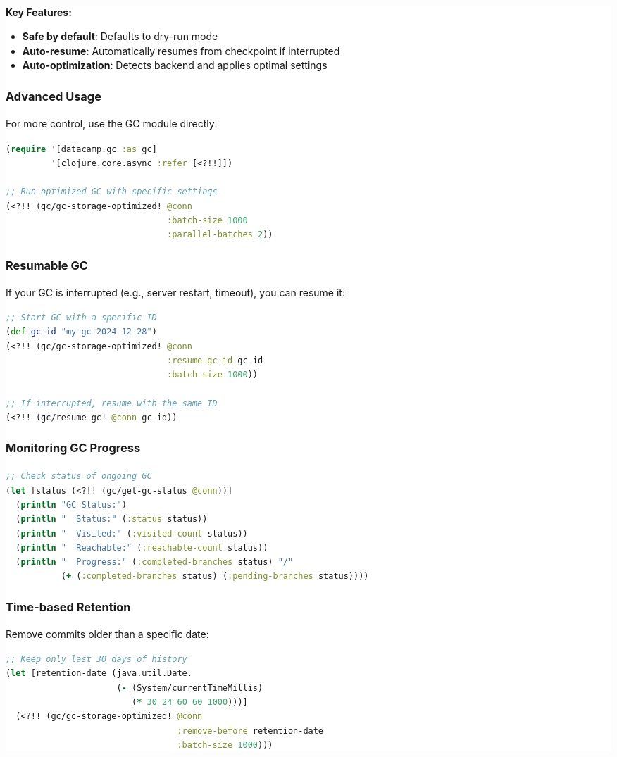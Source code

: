 **Key Features:**
- **Safe by default**: Defaults to dry-run mode
- **Auto-resume**: Automatically resumes from checkpoint if interrupted
- **Auto-optimization**: Detects backend and applies optimal settings

### Advanced Usage

For more control, use the GC module directly:

```clojure
(require '[datacamp.gc :as gc]
         '[clojure.core.async :refer [<?!!]])

;; Run optimized GC with specific settings
(<?!! (gc/gc-storage-optimized! @conn
                                :batch-size 1000
                                :parallel-batches 2))
```

### Resumable GC

If your GC is interrupted (e.g., server restart, timeout), you can resume it:

```clojure
;; Start GC with a specific ID
(def gc-id "my-gc-2024-12-28")
(<?!! (gc/gc-storage-optimized! @conn
                                :resume-gc-id gc-id
                                :batch-size 1000))

;; If interrupted, resume with the same ID
(<?!! (gc/resume-gc! @conn gc-id))
```

### Monitoring GC Progress

```clojure
;; Check status of ongoing GC
(let [status (<?!! (gc/get-gc-status @conn))]
  (println "GC Status:")
  (println "  Status:" (:status status))
  (println "  Visited:" (:visited-count status))
  (println "  Reachable:" (:reachable-count status))
  (println "  Progress:" (:completed-branches status) "/"
           (+ (:completed-branches status) (:pending-branches status))))
```

### Time-based Retention

Remove commits older than a specific date:

```clojure
;; Keep only last 30 days of history
(let [retention-date (java.util.Date.
                      (- (System/currentTimeMillis)
                         (* 30 24 60 60 1000)))]
  (<?!! (gc/gc-storage-optimized! @conn
                                  :remove-before retention-date
                                  :batch-size 1000)))
```
